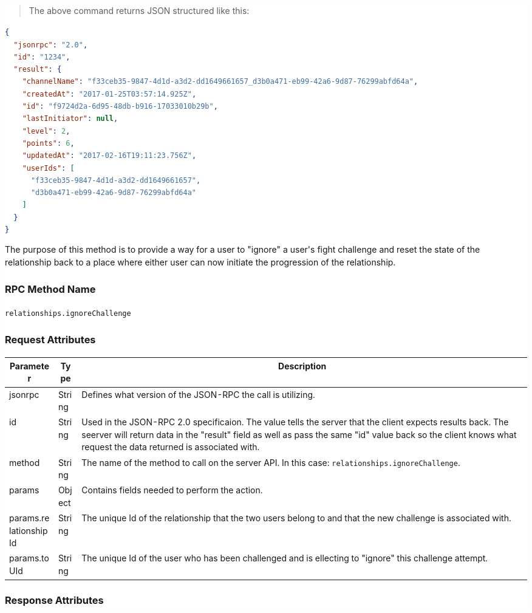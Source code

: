 ```json-doc

```

> The above command returns JSON structured like this:

```json
{
  "jsonrpc": "2.0",
  "id": "1234",
  "result": {
    "channelName": "f33ceb35-9847-4d1d-a3d2-dd1649661657_d3b0a471-eb99-42a6-9d87-76299abfd64a",
    "createdAt": "2017-01-25T03:57:14.925Z",
    "id": "f9724d2a-6d95-48db-b916-17033010b29b",
    "lastInitiator": null,
    "level": 2,
    "points": 6,
    "updatedAt": "2017-02-16T19:11:23.756Z",
    "userIds": [
      "f33ceb35-9847-4d1d-a3d2-dd1649661657",
      "d3b0a471-eb99-42a6-9d87-76299abfd64a"
    ]
  }
}
```

```json-doc

```

The purpose of this method is to provide a way for a user to "ignore" a user's fight challenge and reset the state of the relationship back to a place where either user can now initiate the progression of the relationship.

### RPC Method Name
`relationships.ignoreChallenge`

### Request Attributes

| Parameter | Type | Description |
| ---- | ---- | ---- |
| jsonrpc | String | Defines what version of the JSON-RPC the call is utilizing. |
| id | String | Used in the JSON-RPC 2.0 specificaion. The value tells the server that the client expects results back. The seerver will return data in the "result" field as well as pass the same "id" value back so the client knows what request the data returned is associated with. |
| method | String | The name of the method to call on the server API. In this case: `relationships.ignoreChallenge`. |
| params | Object | Contains fields needed to perform the action. |
| params.relationshipId | String | The unique Id of the relationship that the two users belong to and that the new challenge is associated with. |
| params.toUId | String | The unique Id of the user who has been challenged and is ellecting to "ignore" this challenge attempt. |

### Response Attributes
